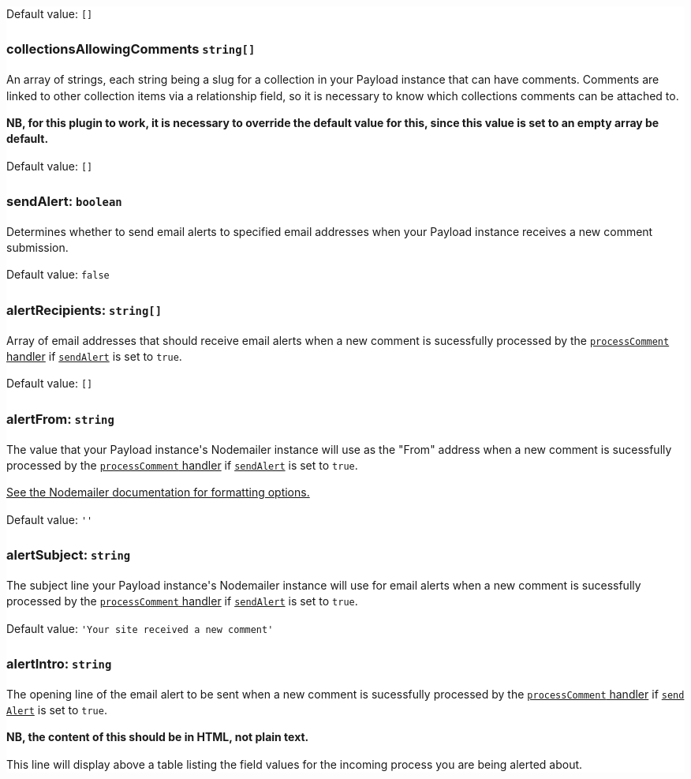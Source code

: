 Default value: `[]`

### collectionsAllowingComments `string[]`

An array of strings, each string being a slug for a collection in your Payload instance that can have comments. Comments are linked to other collection items via a relationship field, so it is necessary to know which collections comments can be attached to.

**NB, for this plugin to work, it is necessary to override the default value for this, since this value is set to an empty array be default.**

Default value: `[]`

### sendAlert: `boolean`

Determines whether to send email alerts to specified email addresses when your Payload instance receives a new comment submission.

Default value: `false`

### alertRecipients: `string[]`

Array of email addresses that should receive email alerts when a new comment is sucessfully processed by the [`processComment` handler](#processcomment-handler-for-new-comments) if [`sendAlert`](#sendalert-boolean) is set to `true`.

Default value: `[]`

### alertFrom: `string`

The value that your Payload instance's Nodemailer instance will use as the "From" address when a new comment is sucessfully processed by the [`processComment` handler](#processcomment-handler-for-new-comments) if [`sendAlert`](#sendalert-boolean) is set to `true`.

[See the Nodemailer documentation for formatting options.](https://nodemailer.com/message/)

Default value: `''`

### alertSubject: `string`

The subject line your Payload instance's Nodemailer instance will use for email alerts when a new comment is sucessfully processed by the [`processComment` handler](#processcomment-handler-for-new-comments) if [`sendAlert`](#sendalert-boolean) is set to `true`.

Default value: `'Your site received a new comment'`

### alertIntro: `string`

The opening line of the email alert to be sent  when a new comment is sucessfully processed by the [`processComment` handler](#processcomment-handler-for-new-comments) if [`sendAlert`](#sendalert-boolean) is set to `true`.

**NB, the content of this should be in HTML, not plain text.**

This line will display above a table listing the field values for the incoming process you are being alerted about.
